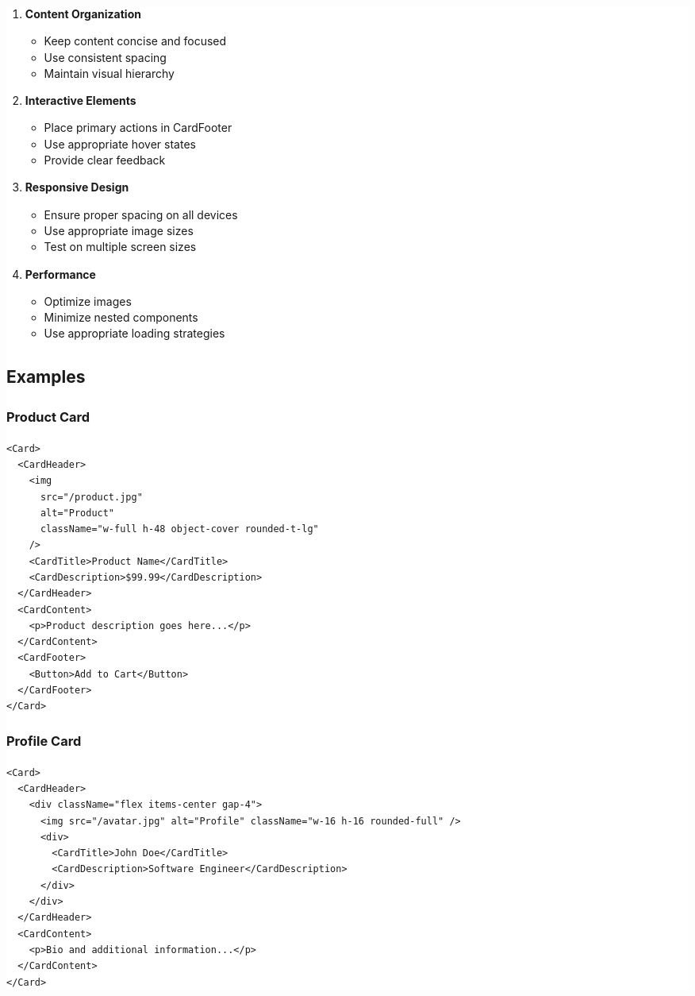 1. **Content Organization**

   - Keep content concise and focused
   - Use consistent spacing
   - Maintain visual hierarchy

2. **Interactive Elements**

   - Place primary actions in CardFooter
   - Use appropriate hover states
   - Provide clear feedback

3. **Responsive Design**

   - Ensure proper spacing on all devices
   - Use appropriate image sizes
   - Test on multiple screen sizes

4. **Performance**
   - Optimize images
   - Minimize nested components
   - Use appropriate loading strategies

## Examples

### Product Card

```tsx
<Card>
  <CardHeader>
    <img
      src="/product.jpg"
      alt="Product"
      className="w-full h-48 object-cover rounded-t-lg"
    />
    <CardTitle>Product Name</CardTitle>
    <CardDescription>$99.99</CardDescription>
  </CardHeader>
  <CardContent>
    <p>Product description goes here...</p>
  </CardContent>
  <CardFooter>
    <Button>Add to Cart</Button>
  </CardFooter>
</Card>
```

### Profile Card

```tsx
<Card>
  <CardHeader>
    <div className="flex items-center gap-4">
      <img src="/avatar.jpg" alt="Profile" className="w-16 h-16 rounded-full" />
      <div>
        <CardTitle>John Doe</CardTitle>
        <CardDescription>Software Engineer</CardDescription>
      </div>
    </div>
  </CardHeader>
  <CardContent>
    <p>Bio and additional information...</p>
  </CardContent>
</Card>
```
